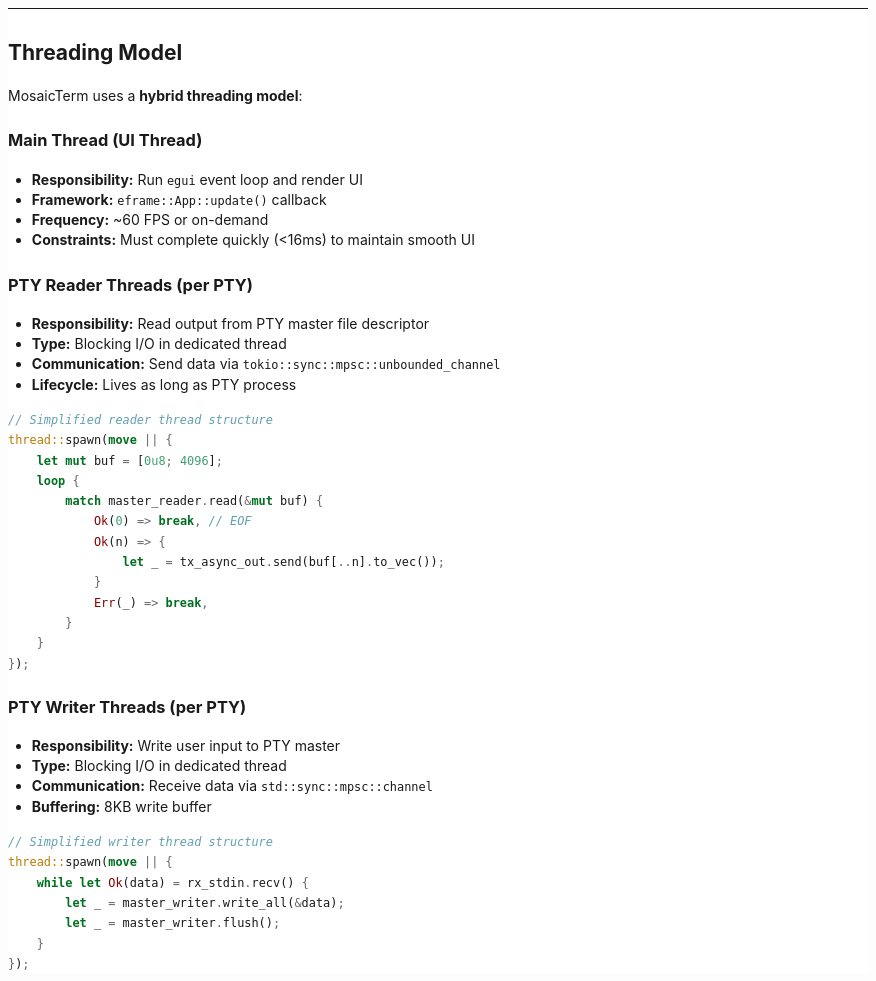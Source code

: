 
---

## Threading Model

MosaicTerm uses a **hybrid threading model**:

### Main Thread (UI Thread)

- **Responsibility:** Run `egui` event loop and render UI
- **Framework:** `eframe::App::update()` callback
- **Frequency:** ~60 FPS or on-demand
- **Constraints:** Must complete quickly (<16ms) to maintain smooth UI

### PTY Reader Threads (per PTY)

- **Responsibility:** Read output from PTY master file descriptor
- **Type:** Blocking I/O in dedicated thread
- **Communication:** Send data via `tokio::sync::mpsc::unbounded_channel`
- **Lifecycle:** Lives as long as PTY process

```rust
// Simplified reader thread structure
thread::spawn(move || {
    let mut buf = [0u8; 4096];
    loop {
        match master_reader.read(&mut buf) {
            Ok(0) => break, // EOF
            Ok(n) => {
                let _ = tx_async_out.send(buf[..n].to_vec());
            }
            Err(_) => break,
        }
    }
});
```

### PTY Writer Threads (per PTY)

- **Responsibility:** Write user input to PTY master
- **Type:** Blocking I/O in dedicated thread
- **Communication:** Receive data via `std::sync::mpsc::channel`
- **Buffering:** 8KB write buffer

```rust
// Simplified writer thread structure
thread::spawn(move || {
    while let Ok(data) = rx_stdin.recv() {
        let _ = master_writer.write_all(&data);
        let _ = master_writer.flush();
    }
});
```
